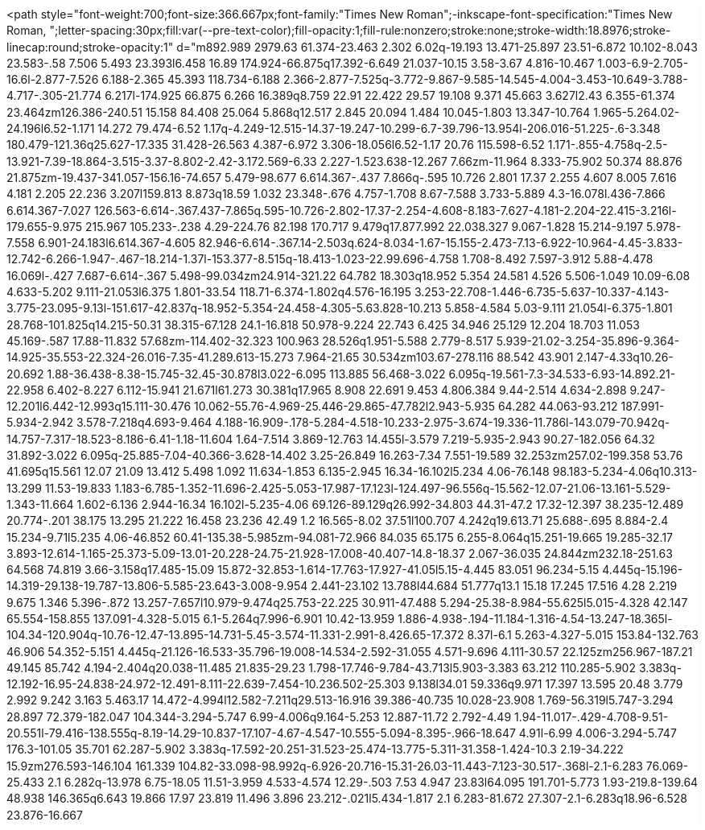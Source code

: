 <path style="font-weight:700;font-size:366.667px;font-family:&quot;Times New Roman&quot;;-inkscape-font-specification:&quot;Times New Roman, &quot;;letter-spacing:30px;fill:var(--pre-text-color);fill-opacity:1;fill-rule:nonzero;stroke:none;stroke-width:18.8976;stroke-linecap:round;stroke-opacity:1" d="m892.989 2979.63 61.374-23.463 2.302 6.02q-19.193 13.471-25.897 23.51-6.872 10.102-8.043 23.583-.58 7.506 5.493 23.393l6.458 16.89 174.924-66.875q17.392-6.649 21.037-10.15 3.58-3.67 4.816-10.467 1.003-6.9-2.705-16.6l-2.877-7.526 6.188-2.365 45.393 118.734-6.188 2.366-2.877-7.525q-3.772-9.867-9.585-14.545-4.004-3.453-10.649-3.788-4.717-.305-21.774 6.217l-174.925 66.875 6.266 16.389q8.759 22.91 22.422 29.57 19.108 9.371 45.663 3.627l2.43 6.355-61.374 23.464zm126.386-240.51 15.158 84.408 25.064 5.868q12.517 2.845 20.094 1.484 10.045-1.803 13.347-10.764 1.965-5.264.02-24.196l6.52-1.171 14.272 79.474-6.52 1.17q-4.249-12.515-14.37-19.247-10.299-6.7-39.796-13.954l-206.016-51.225-.6-3.348 180.479-121.36q25.627-17.335 31.428-26.563 4.387-6.972 3.306-18.056l6.52-1.17 20.76 115.598-6.52 1.171-.855-4.758q-2.5-13.921-7.39-18.864-3.515-3.37-8.802-2.42-3.172.569-6.33 2.227-1.523.638-12.267 7.66zm-11.964 8.333-75.902 50.374 88.876 21.875zm-19.437-341.057-156.16-74.657 5.479-98.677 6.614.367-.437 7.866q-.595 10.726 2.801 17.37 2.255 4.607 8.005 7.616 4.181 2.205 22.236 3.207l159.813 8.873q18.59 1.032 23.348-.676 4.757-1.708 8.67-7.588 3.733-5.889 4.3-16.078l.436-7.866 6.614.367-7.027 126.563-6.614-.367.437-7.865q.595-10.726-2.802-17.37-2.254-4.608-8.183-7.627-4.181-2.204-22.415-3.216l-179.655-9.975 215.967 105.233-.238 4.29-224.76 82.198 170.717 9.479q17.877.992 22.038.327 9.067-1.828 15.214-9.197 5.978-7.558 6.901-24.183l6.614.367-4.605 82.946-6.614-.367.14-2.503q.624-8.034-1.67-15.155-2.473-7.13-6.922-10.964-4.45-3.833-12.742-6.266-1.947-.467-18.214-1.37l-153.377-8.515q-18.413-1.023-22.99.696-4.758 1.708-8.492 7.597-3.912 5.88-4.478 16.069l-.427 7.687-6.614-.367 5.498-99.034zm24.914-321.22 64.782 18.303q18.952 5.354 24.581 4.526 5.506-1.049 10.09-6.08 4.633-5.202 9.111-21.053l6.375 1.801-33.54 118.71-6.374-1.802q4.576-16.195 3.253-22.708-1.446-6.735-5.637-10.337-4.143-3.775-23.095-9.13l-151.617-42.837q-18.952-5.354-24.458-4.305-5.63.828-10.213 5.858-4.584 5.03-9.111 21.054l-6.375-1.801 28.768-101.825q14.215-50.31 38.315-67.128 24.1-16.818 50.978-9.224 22.743 6.425 34.946 25.129 12.204 18.703 11.053 45.169-.587 17.88-11.832 57.68zm-114.402-32.323 100.963 28.526q1.951-5.588 2.779-8.517 5.939-21.02-3.254-35.896-9.364-14.925-35.553-22.324-26.016-7.35-41.289.613-15.273 7.964-21.65 30.534zm103.67-278.116 88.542 43.901 2.147-4.33q10.26-20.692 1.88-36.438-8.38-15.745-32.45-30.878l3.022-6.095 113.885 56.468-3.022 6.095q-19.561-7.3-34.533-6.93-14.892.21-22.958 6.402-8.227 6.112-15.941 21.671l61.273 30.381q17.965 8.908 22.691 9.453 4.806.384 9.44-2.514 4.634-2.898 9.247-12.201l6.442-12.993q15.111-30.476 10.062-55.76-4.969-25.446-29.865-47.782l2.943-5.935 64.282 44.063-93.212 187.991-5.934-2.942 3.578-7.218q4.693-9.464 4.188-16.909-.178-5.284-4.518-10.233-2.975-3.674-19.336-11.786l-143.079-70.942q-14.757-7.317-18.523-8.186-6.41-1.18-11.604 1.64-7.514 3.869-12.763 14.455l-3.579 7.219-5.935-2.943 90.27-182.056 64.32 31.892-3.022 6.095q-25.885-7.04-40.366-3.628-14.402 3.25-26.849 16.263-7.34 7.551-19.589 32.253zm257.02-199.358 53.76 41.695q15.561 12.07 21.09 13.412 5.498 1.092 11.634-1.853 6.135-2.945 16.34-16.102l5.234 4.06-76.148 98.183-5.234-4.06q10.313-13.299 11.53-19.833 1.183-6.785-1.352-11.696-2.425-5.053-17.987-17.123l-124.497-96.556q-15.562-12.07-21.06-13.161-5.529-1.343-11.664 1.602-6.136 2.944-16.34 16.102l-5.235-4.06 69.126-89.129q26.992-34.803 44.31-47.2 17.32-12.397 38.235-12.489 20.774-.201 38.175 13.295 21.222 16.458 23.236 42.49 1.2 16.565-8.02 37.51l100.707 4.242q19.613.71 25.688-.695 8.884-2.4 15.234-9.71l5.235 4.06-46.852 60.41-135.38-5.985zm-94.081-72.966 84.035 65.175 6.255-8.064q15.251-19.665 19.285-32.17 3.893-12.614-1.165-25.373-5.09-13.01-20.228-24.75-21.928-17.008-40.407-14.8-18.37 2.067-36.035 24.844zm232.18-251.63 64.568 74.819 3.66-3.158q17.485-15.09 15.872-32.853-1.614-17.763-17.927-41.05l5.15-4.445 83.051 96.234-5.15 4.445q-15.196-14.319-29.138-19.787-13.806-5.585-23.643-3.008-9.954 2.441-23.102 13.788l44.684 51.777q13.1 15.18 17.245 17.516 4.28 2.219 9.675 1.346 5.396-.872 13.257-7.657l10.979-9.474q25.753-22.225 30.911-47.488 5.294-25.38-8.984-55.625l5.015-4.328 42.147 65.554-158.855 137.091-4.328-5.015 6.1-5.264q7.996-6.901 10.42-13.959 1.886-4.938-.194-11.184-1.316-4.54-13.247-18.365l-104.34-120.904q-10.76-12.47-13.895-14.731-5.45-3.574-11.331-2.991-8.426.65-17.372 8.37l-6.1 5.263-4.327-5.015 153.84-132.763 46.906 54.352-5.151 4.445q-21.126-16.533-35.796-19.008-14.534-2.592-31.055 4.571-9.696 4.111-30.57 22.125zm256.967-187.21 49.145 85.742 4.194-2.404q20.038-11.485 21.835-29.23 1.798-17.746-9.784-43.713l5.903-3.383 63.212 110.285-5.902 3.383q-12.192-16.95-24.838-24.972-12.491-8.111-22.639-7.454-10.236.502-25.303 9.138l34.01 59.336q9.971 17.397 13.595 20.48 3.779 2.992 9.242 3.163 5.463.17 14.472-4.994l12.582-7.211q29.513-16.916 39.386-40.735 10.028-23.908 1.769-56.319l5.747-3.294 28.897 72.379-182.047 104.344-3.294-5.747 6.99-4.006q9.164-5.253 12.887-11.72 2.792-4.49 1.94-11.017-.429-4.708-9.51-20.551l-79.416-138.555q-8.19-14.29-10.837-17.107-4.67-4.547-10.555-5.094-8.395-.966-18.647 4.91l-6.99 4.006-3.294-5.747 176.3-101.05 35.701 62.287-5.902 3.383q-17.592-20.251-31.523-25.474-13.775-5.311-31.358-1.424-10.3 2.19-34.222 15.9zm276.593-146.104 161.339 104.82-33.098-98.992q-6.926-20.716-15.31-26.03-11.443-7.123-30.517-.368l-2.1-6.283 76.069-25.433 2.1 6.282q-13.978 6.75-18.05 11.51-3.959 4.533-4.574 12.29-.503 7.53 4.947 23.83l64.095 191.701-5.773 1.93-219.8-139.64 48.938 146.365q6.643 19.866 17.97 23.819 11.496 3.896 23.212-.021l5.434-1.817 2.1 6.283-81.672 27.307-2.1-6.283q18.96-6.528 23.876-16.667